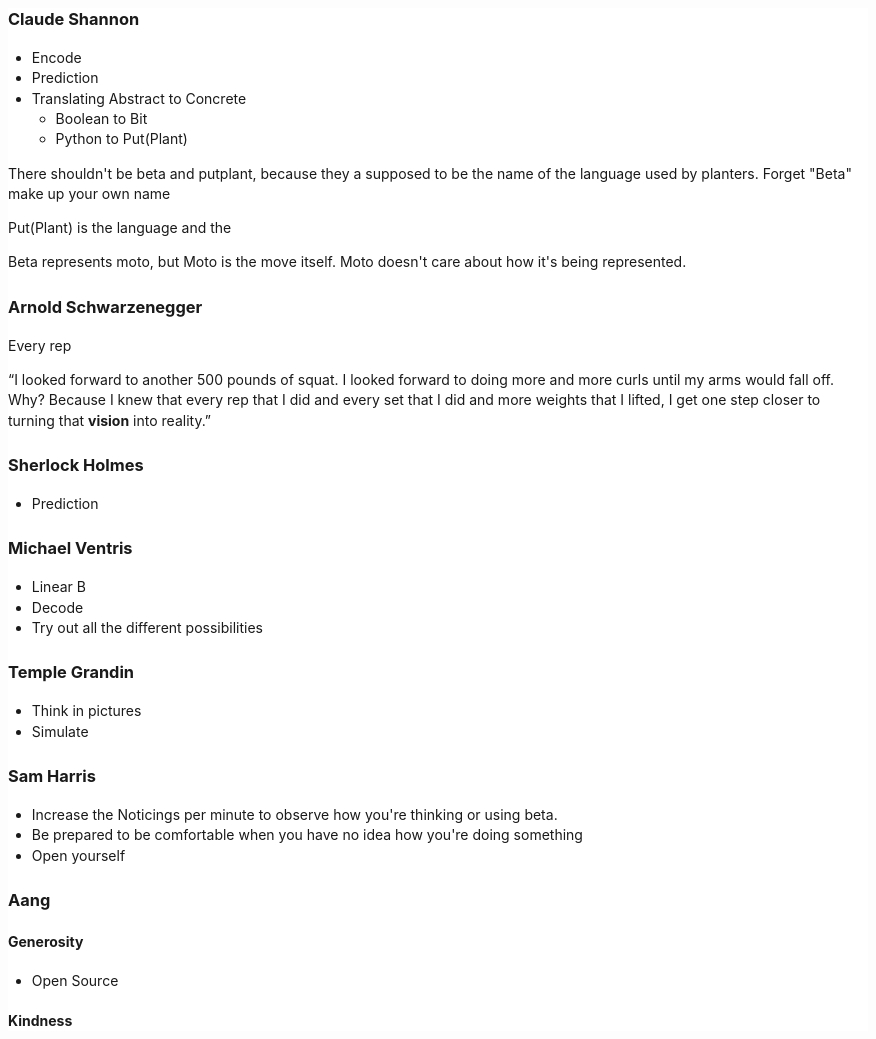 ### Claude Shannon

- Encode
- Prediction
- Translating Abstract to Concrete
    - Boolean to Bit
    - Python to Put(Plant)

There shouldn't be beta and putplant, because they a supposed to be the name of the language used by planters. Forget "Beta" make up your own name

Put(Plant) is the language and the

Beta represents moto, but Moto is the move itself. Moto doesn't care about how it's being represented.

### Arnold Schwarzenegger

Every rep

<neuro> “I looked forward to another 500 pounds of squat. I looked forward to doing more and more curls until my arms would fall off. Why? Because I knew that every rep that I did and every set that I did and more weights that I lifted, I get one step closer to turning that **vision** into reality.”</neuro>

### Sherlock Holmes

- Prediction

### Michael Ventris

- Linear B
- Decode
- Try out all the different possibilities

### Temple Grandin

- Think in pictures
- Simulate

### Sam Harris

- Increase the Noticings per minute to observe how you're thinking or using beta.
- Be prepared to be comfortable when you have no idea how you're doing something
- Open yourself

### Aang

#### Generosity

- Open Source

#### Kindness
